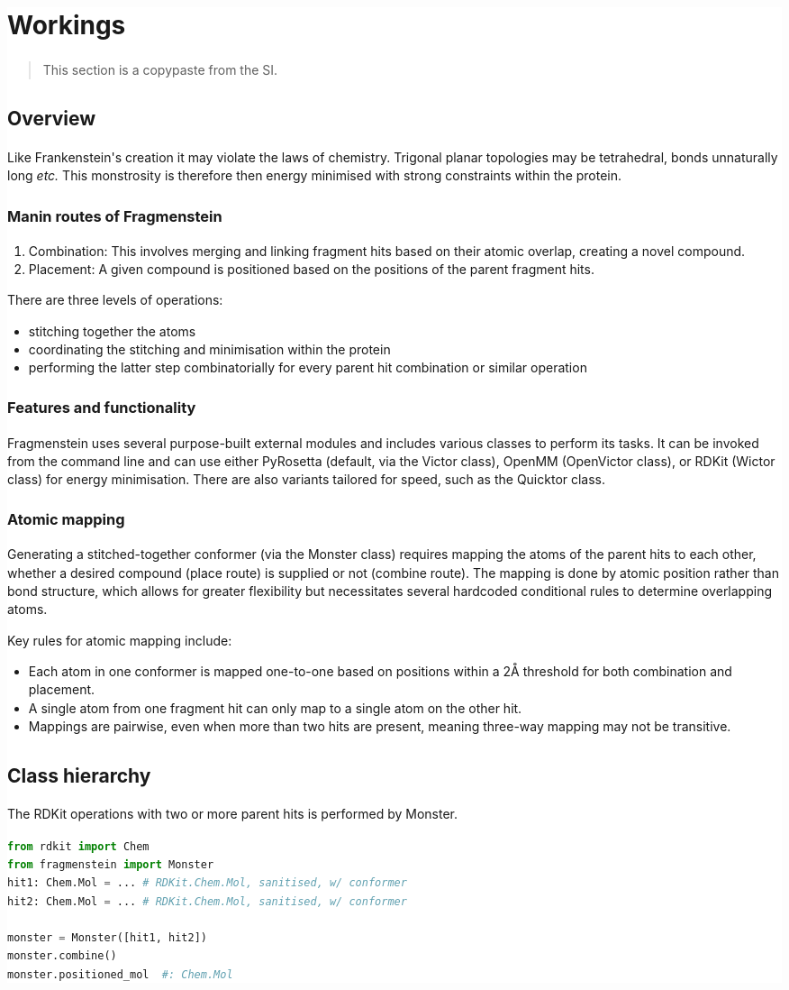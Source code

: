 # Workings
> This section is a copypaste from the SI.

## Overview

Like Frankenstein's creation it may violate the laws of chemistry.
Trigonal planar topologies may be tetrahedral, bonds unnaturally long _etc._
This monstrosity is therefore then energy minimised with strong constraints within the protein.

### Manin routes of Fragmenstein
1.	Combination: This involves merging and linking fragment hits based on their atomic overlap, creating a novel compound.
2.	Placement: A given compound is positioned based on the positions of the parent fragment hits.

There are three levels of operations:

* stitching together the atoms
* coordinating the stitching and minimisation within the protein
* performing the latter step combinatorially for every parent hit combination or similar operation

### Features and functionality
Fragmenstein uses several purpose-built external modules and includes various classes to perform its tasks. It can be invoked from the command line and can use either PyRosetta (default, via the Victor class), OpenMM (OpenVictor class), or RDKit (Wictor class) for energy minimisation. There are also variants tailored for speed, such as the Quicktor class.

### Atomic mapping
Generating a stitched-together conformer (via the Monster class) requires mapping the atoms of the parent hits to each other, whether a desired compound (place route) is supplied or not (combine route). The mapping is done by atomic position rather than bond structure, which allows for greater flexibility but necessitates several hardcoded conditional rules to determine overlapping atoms.

Key rules for atomic mapping include:
-	Each atom in one conformer is mapped one-to-one based on positions within a 2Å threshold for both combination and placement.
-	A single atom from one fragment hit can only map to a single atom on the other hit.
-	Mappings are pairwise, even when more than two hits are present, meaning three-way mapping may not be transitive.

## Class hierarchy
The RDKit operations with two or more parent hits is performed by Monster.

```python
from rdkit import Chem
from fragmenstein import Monster
hit1: Chem.Mol = ... # RDKit.Chem.Mol, sanitised, w/ conformer
hit2: Chem.Mol = ... # RDKit.Chem.Mol, sanitised, w/ conformer

monster = Monster([hit1, hit2])
monster.combine()
monster.positioned_mol  #: Chem.Mol
```
